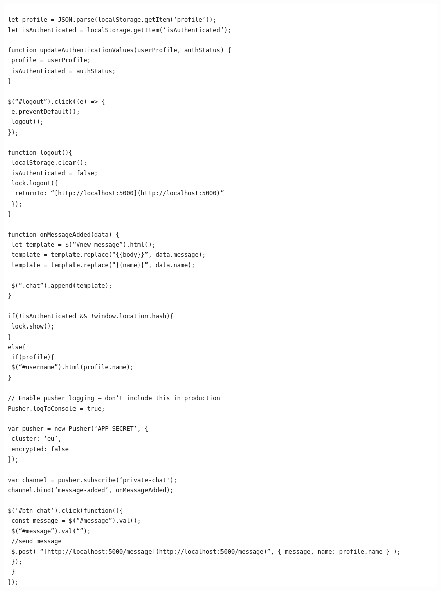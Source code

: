 ```

 let profile = JSON.parse(localStorage.getItem(‘profile’));
 let isAuthenticated = localStorage.getItem(‘isAuthenticated’);

 function updateAuthenticationValues(userProfile, authStatus) {
  profile = userProfile;
  isAuthenticated = authStatus;
 }

 $(“#logout”).click((e) => {
  e.preventDefault();
  logout();
 });

 function logout(){
  localStorage.clear();
  isAuthenticated = false;
  lock.logout({ 
   returnTo: “[http://localhost:5000](http://localhost:5000)” 
  });
 }

 function onMessageAdded(data) {
  let template = $(“#new-message”).html();
  template = template.replace(“{{body}}”, data.message);
  template = template.replace(“{{name}}”, data.name);

  $(“.chat”).append(template);
 }

 if(!isAuthenticated && !window.location.hash){
  lock.show();
 }
 else{
  if(profile){
  $(“#username”).html(profile.name);
 }

 // Enable pusher logging — don’t include this in production
 Pusher.logToConsole = true;

 var pusher = new Pusher(‘APP_SECRET’, {
  cluster: ‘eu’,
  encrypted: false
 });

 var channel = pusher.subscribe(‘private-chat');
 channel.bind(‘message-added’, onMessageAdded);

 $(‘#btn-chat’).click(function(){
  const message = $(“#message”).val();
  $(“#message”).val(“”);
  //send message
  $.post( “[http://localhost:5000/message](http://localhost:5000/message)”, { message, name: profile.name } );
  }); 
  }
 });
```
